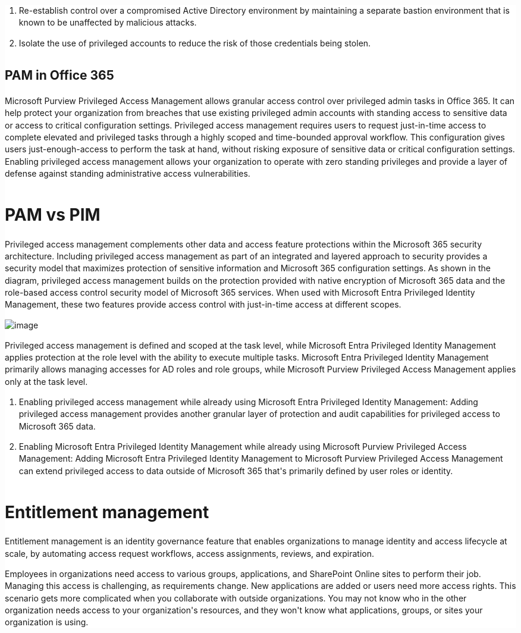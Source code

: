 1) Re-establish control over a compromised Active Directory environment by maintaining a separate bastion environment that is known to be unaffected by malicious attacks.

2) Isolate the use of privileged accounts to reduce the risk of those credentials being stolen.

## PAM in Office 365

Microsoft Purview Privileged Access Management allows granular access control over privileged admin tasks in Office 365. It can help protect your organization from breaches that use existing privileged admin accounts with standing access to sensitive data or access to critical configuration settings. Privileged access management requires users to request just-in-time access to complete elevated and privileged tasks through a highly scoped and time-bounded approval workflow. This configuration gives users just-enough-access to perform the task at hand, without risking exposure of sensitive data or critical configuration settings. Enabling privileged access management allows your organization to operate with zero standing privileges and provide a layer of defense against standing administrative access vulnerabilities.

# PAM vs PIM

Privileged access management complements other data and access feature protections within the Microsoft 365 security architecture. Including privileged access management as part of an integrated and layered approach to security provides a security model that maximizes protection of sensitive information and Microsoft 365 configuration settings. As shown in the diagram, privileged access management builds on the protection provided with native encryption of Microsoft 365 data and the role-based access control security model of Microsoft 365 services. When used with Microsoft Entra Privileged Identity Management, these two features provide access control with just-in-time access at different scopes.

![image](https://github.com/user-attachments/assets/f7dd6def-9b08-4231-b713-fbdfd6c95c21)

Privileged access management is defined and scoped at the task level, while Microsoft Entra Privileged Identity Management applies protection at the role level with the ability to execute multiple tasks. Microsoft Entra Privileged Identity Management primarily allows managing accesses for AD roles and role groups, while Microsoft Purview Privileged Access Management applies only at the task level.

1) Enabling privileged access management while already using Microsoft Entra Privileged Identity Management: Adding privileged access management provides another granular layer of protection and audit capabilities for privileged access to Microsoft 365 data.

2) Enabling Microsoft Entra Privileged Identity Management while already using Microsoft Purview Privileged Access Management: Adding Microsoft Entra Privileged Identity Management to Microsoft Purview Privileged Access Management can extend privileged access to data outside of Microsoft 365 that's primarily defined by user roles or identity.

# Entitlement management

Entitlement management is an identity governance feature that enables organizations to manage identity and access lifecycle at scale, by automating access request workflows, access assignments, reviews, and expiration.

Employees in organizations need access to various groups, applications, and SharePoint Online sites to perform their job. Managing this access is challenging, as requirements change. New applications are added or users need more access rights. This scenario gets more complicated when you collaborate with outside organizations. You may not know who in the other organization needs access to your organization's resources, and they won't know what applications, groups, or sites your organization is using.

